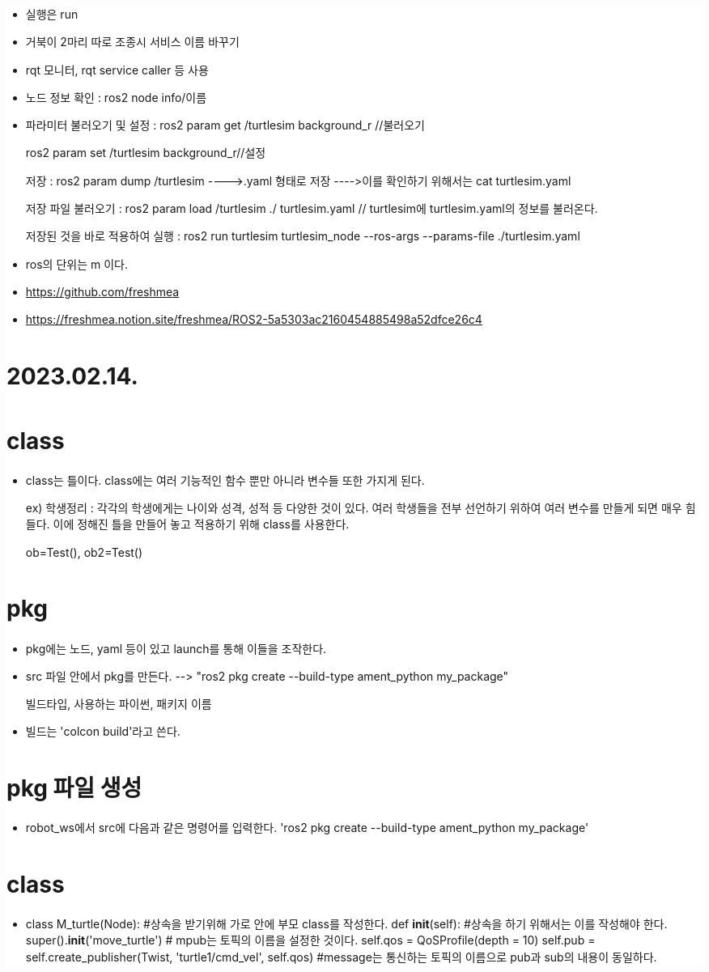 - 실행은 run

- 거북이 2마리 따로 조종시 서비스 이름 바꾸기

- rqt 모니터, rqt service caller 등 사용

- 노드 정보 확인 : ros2 node info/이름

- 파라미터 불러오기 및 설정 : ros2 param get /turtlesim background_r
//불러오기

  ros2 param set /turtlesim background_r//설정

  저장 : ros2 param dump /turtlesim ---->.yaml 형태로 저장
  ---->이를 확인하기 위해서는 cat turtlesim.yaml

  저장 파일 불러오기 : ros2 param load /turtlesim ./ turtlesim.yaml // turtlesim에 turtlesim.yaml의 정보를 불러온다.

  저장된 것을 바로 적용하여 실행 : ros2 run turtlesim turtlesim_node --ros-args --params-file ./turtlesim.yaml


- ros의 단위는 m 이다.
- https://github.com/freshmea
- https://freshmea.notion.site/freshmea/ROS2-5a5303ac2160454885498a52dfce26c4
#
#
# 2023.02.14.
# class
- class는 틀이다. class에는 여러 기능적인 함수 뿐만 아니라 변수들 또한 가지게 된다.

  ex) 학생정리 : 각각의 학생에게는 나이와 성격, 성적 등 다양한 것이 있다. 여러 학생들을 전부 선언하기 위하여 여러 변수를 만들게 되면 매우 힘들다. 이에 정해진 틀을 만들어 놓고 적용하기 위해 class를 사용한다.

    ob=Test(), ob2=Test()


# pkg
- pkg에는 노드, yaml 등이 있고 launch를 통해 이들을 조작한다.
- src 파일 안에서 pkg를 만든다. --> "ros2 pkg create --build-type ament_python my_package"

  빌드타입, 사용하는 파이썬, 패키지 이름

- 빌드는 'colcon build'라고 쓴다.

# pkg 파일 생성
- robot_ws에서 src에 다음과 같은 명령어를 입력한다. 'ros2 pkg create --build-type ament_python my_package'

# class
- class M_turtle(Node): #상속을 받기위해 가로 안에 부모 class를 작성한다.
  def __init__(self): #상속을 하기 위해서는 이를 작성해야 한다.
    super().__init__('move_turtle') # mpub는 토픽의 이름을 설정한 것이다.
    self.qos = QoSProfile(depth = 10)
    self.pub = self.create_publisher(Twist, 'turtle1/cmd_vel', self.qos) #message는 통신하는 토픽의 이름으로 pub과 sub의 내용이 동일하다.
